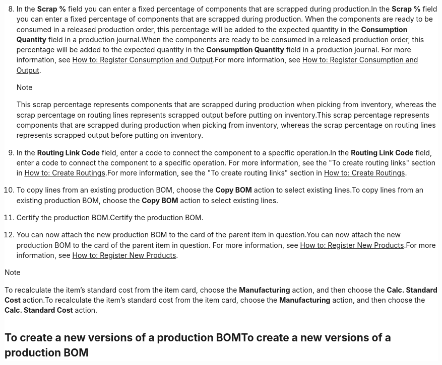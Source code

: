 8.  <span data-ttu-id="e9b74-128">In the **Scrap %** field you can enter a fixed percentage of components that are scrapped during production.</span><span class="sxs-lookup"><span data-stu-id="e9b74-128">In the **Scrap %** field you can enter a fixed percentage of components that are scrapped during production.</span></span> <span data-ttu-id="e9b74-129">When the components are ready to be consumed in a released production order, this percentage will be added to the expected quantity in the **Consumption Quantity** field in a production journal.</span><span class="sxs-lookup"><span data-stu-id="e9b74-129">When the components are ready to be consumed in a released production order, this percentage will be added to the expected quantity in the **Consumption Quantity** field in a production journal.</span></span> <span data-ttu-id="e9b74-130">For more information, see [How to: Register Consumption and Output](production-how-to-register-consumption-and-output.md).</span><span class="sxs-lookup"><span data-stu-id="e9b74-130">For more information, see [How to: Register Consumption and Output](production-how-to-register-consumption-and-output.md).</span></span>  

    > [!NOTE]  
    >  <span data-ttu-id="e9b74-131">This scrap percentage represents components that are scrapped during production when picking from inventory, whereas the scrap percentage on routing lines represents scrapped output before putting on inventory.</span><span class="sxs-lookup"><span data-stu-id="e9b74-131">This scrap percentage represents components that are scrapped during production when picking from inventory, whereas the scrap percentage on routing lines represents scrapped output before putting on inventory.</span></span>  

9.  <span data-ttu-id="e9b74-132">In the **Routing Link Code** field, enter a code to connect the component to a specific operation.</span><span class="sxs-lookup"><span data-stu-id="e9b74-132">In the **Routing Link Code** field, enter a code to connect the component to a specific operation.</span></span> <span data-ttu-id="e9b74-133">For more information, see the "To create routing links" section in [How to: Create Routings](production-how-to-create-routings.md).</span><span class="sxs-lookup"><span data-stu-id="e9b74-133">For more information, see the "To create routing links" section in [How to: Create Routings](production-how-to-create-routings.md).</span></span>
10. <span data-ttu-id="e9b74-134">To copy lines from an existing production BOM, choose the **Copy BOM** action to select existing lines.</span><span class="sxs-lookup"><span data-stu-id="e9b74-134">To copy lines from an existing production BOM, choose the **Copy BOM** action to select existing lines.</span></span>  
11.  <span data-ttu-id="e9b74-135">Certify the production BOM.</span><span class="sxs-lookup"><span data-stu-id="e9b74-135">Certify the production BOM.</span></span>  
12.  <span data-ttu-id="e9b74-136">You can now attach the new production BOM to the card of the parent item in question.</span><span class="sxs-lookup"><span data-stu-id="e9b74-136">You can now attach the new production BOM to the card of the parent item in question.</span></span> <span data-ttu-id="e9b74-137">For more information, see [How to: Register New Products](inventory-how-register-new-items.md).</span><span class="sxs-lookup"><span data-stu-id="e9b74-137">For more information, see [How to: Register New Products](inventory-how-register-new-items.md).</span></span>  

> [!NOTE]  
>  <span data-ttu-id="e9b74-138">To recalculate the item’s standard cost from the item card, choose the **Manufacturing** action, and then choose the **Calc. Standard Cost** action.</span><span class="sxs-lookup"><span data-stu-id="e9b74-138">To recalculate the item’s standard cost from the item card, choose the **Manufacturing** action, and then choose the **Calc. Standard Cost** action.</span></span>  

## <a name="to-create-a-new-versions-of-a-production-bom"></a><span data-ttu-id="e9b74-139">To create a new versions of a production BOM</span><span class="sxs-lookup"><span data-stu-id="e9b74-139">To create a new versions of a production BOM</span></span>